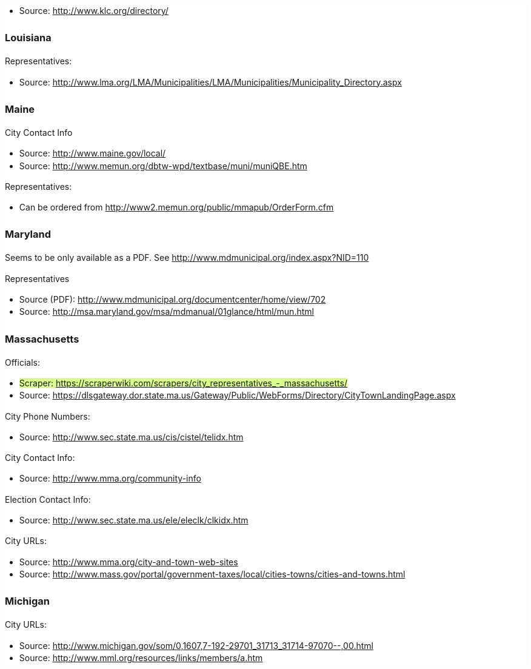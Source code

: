 * Source: http://www.klc.org/directory/

### Louisiana               

Representatives: 

* Source: http://www.lma.org/LMA/Municipalities/LMA/Municipalities/Municipality_Directory.aspx

### Maine                   

City Contact Info

* Source: http://www.maine.gov/local/
* Source: http://www.memun.org/dbtw-wpd/textbase/muni/muniQBE.htm

Representatives: 

* Can be ordered from http://www2.memun.org/public/mmapub/OrderForm.cfm

### Maryland                

Seems to be only available as a PDF. See http://www.mdmunicipal.org/index.aspx?NID=110

Representatives

* Source (PDF): http://www.mdmunicipal.org/documentcenter/home/view/702
* Source: http://msa.maryland.gov/msa/mdmanual/01glance/html/mun.html

### Massachusetts           

Officials:

* <span style="background-color:#DAFF8A">Scraper: https://scraperwiki.com/scrapers/city_representatives_-_massachusetts/</span>
* Source: https://dlsgateway.dor.state.ma.us/Gateway/Public/WebForms/Directory/CityTownLandingPage.aspx

City Phone Numbers:

* Source: http://www.sec.state.ma.us/cis/cistel/telidx.htm

City Contact Info:

* Source: http://www.mma.org/community-info

Election Contact Info:

* Source: http://www.sec.state.ma.us/ele/eleclk/clkidx.htm

City URLs:

* Source: http://www.mma.org/city-and-town-web-sites
* Source: http://www.mass.gov/portal/government-taxes/local/cities-towns/cities-and-towns.html

### Michigan                

City URLs:

* Source: http://www.michigan.gov/som/0,1607,7-192-29701_31713_31714-97070--,00.html
* Source: http://www.mml.org/resources/links/members/a.htm
